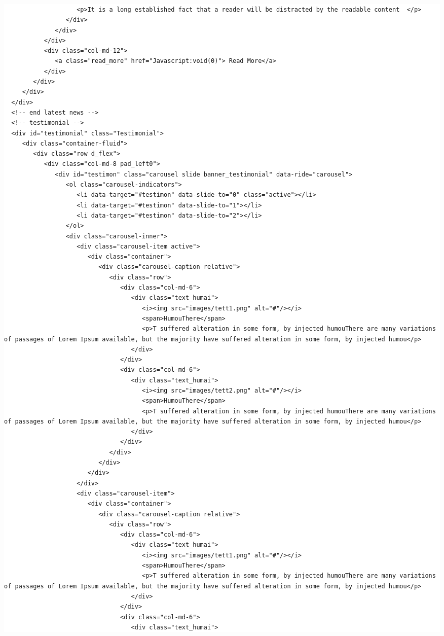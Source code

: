                         <p>It is a long established fact that a reader will be distracted by the readable content  </p>
                     </div>
                  </div>
               </div>
               <div class="col-md-12">
                  <a class="read_more" href="Javascript:void(0)"> Read More</a>
               </div>
            </div>
         </div>
      </div>
      <!-- end latest news -->
      <!-- testimonial -->
      <div id="testimonial" class="Testimonial">
         <div class="container-fluid">
            <div class="row d_flex">
               <div class="col-md-8 pad_left0">
                  <div id="testimon" class="carousel slide banner_testimonial" data-ride="carousel">
                     <ol class="carousel-indicators">
                        <li data-target="#testimon" data-slide-to="0" class="active"></li>
                        <li data-target="#testimon" data-slide-to="1"></li>
                        <li data-target="#testimon" data-slide-to="2"></li>
                     </ol>
                     <div class="carousel-inner">
                        <div class="carousel-item active">
                           <div class="container">
                              <div class="carousel-caption relative">
                                 <div class="row">
                                    <div class="col-md-6">
                                       <div class="text_humai">
                                          <i><img src="images/tett1.png" alt="#"/></i>
                                          <span>HumouThere</span>
                                          <p>T suffered alteration in some form, by injected humouThere are many variations of passages of Lorem Ipsum available, but the majority have suffered alteration in some form, by injected humou</p>
                                       </div>
                                    </div>
                                    <div class="col-md-6">
                                       <div class="text_humai">
                                          <i><img src="images/tett2.png" alt="#"/></i>
                                          <span>HumouThere</span>
                                          <p>T suffered alteration in some form, by injected humouThere are many variations of passages of Lorem Ipsum available, but the majority have suffered alteration in some form, by injected humou</p>
                                       </div>
                                    </div>
                                 </div>
                              </div>
                           </div>
                        </div>
                        <div class="carousel-item">
                           <div class="container">
                              <div class="carousel-caption relative">
                                 <div class="row">
                                    <div class="col-md-6">
                                       <div class="text_humai">
                                          <i><img src="images/tett1.png" alt="#"/></i>
                                          <span>HumouThere</span>
                                          <p>T suffered alteration in some form, by injected humouThere are many variations of passages of Lorem Ipsum available, but the majority have suffered alteration in some form, by injected humou</p>
                                       </div>
                                    </div>
                                    <div class="col-md-6">
                                       <div class="text_humai">